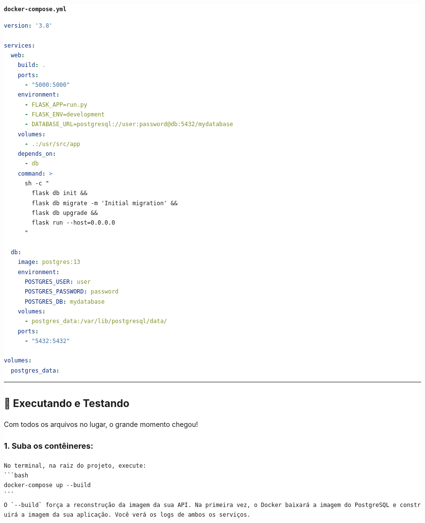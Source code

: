 **`docker-compose.yml`**
```yaml
version: '3.8'

services:
  web:
    build: .
    ports:
      - "5000:5000"
    environment:
      - FLASK_APP=run.py
      - FLASK_ENV=development
      - DATABASE_URL=postgresql://user:password@db:5432/mydatabase
    volumes:
      - .:/usr/src/app
    depends_on:
      - db
    command: >
      sh -c "
        flask db init &&
        flask db migrate -m 'Initial migration' &&
        flask db upgrade &&
        flask run --host=0.0.0.0
      "

  db:
    image: postgres:13
    environment:
      POSTGRES_USER: user
      POSTGRES_PASSWORD: password
      POSTGRES_DB: mydatabase
    volumes:
      - postgres_data:/var/lib/postgresql/data/
    ports:
      - "5432:5432"

volumes:
  postgres_data:
```

---

## 🚀 Executando e Testando

Com todos os arquivos no lugar, o grande momento chegou!

### 1.  **Suba os contêineres:**
    No terminal, na raiz do projeto, execute:
    ```bash
    docker-compose up --build
    ```
    O `--build` força a reconstrução da imagem da sua API. Na primeira vez, o Docker baixará a imagem do PostgreSQL e construirá a imagem da sua aplicação. Você verá os logs de ambos os serviços.
